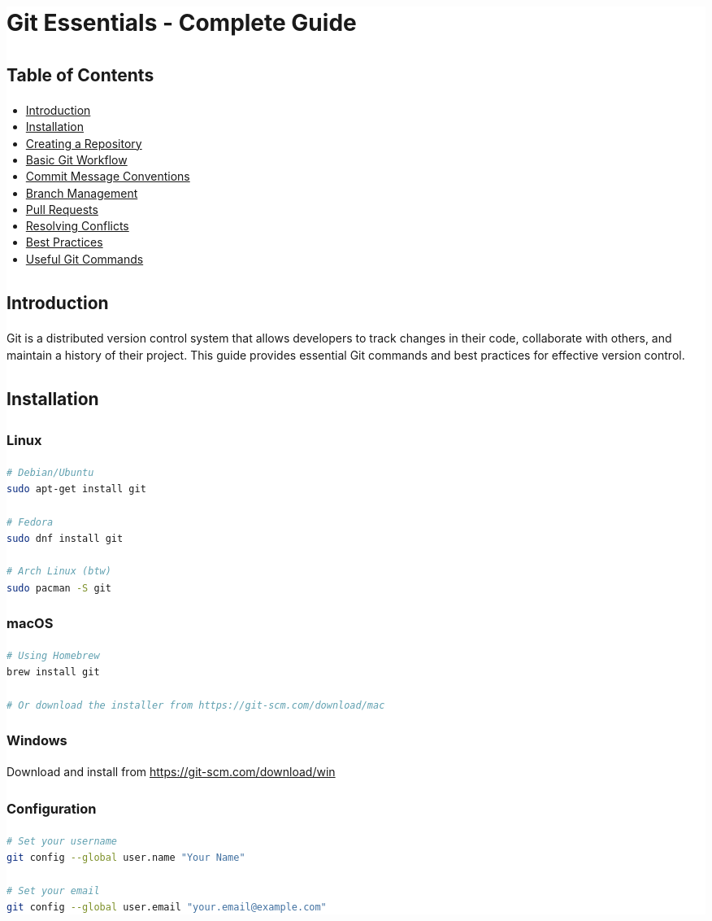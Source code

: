 # Git Essentials - Complete Guide

## Table of Contents
- [Introduction](#introduction)
- [Installation](#installation)
- [Creating a Repository](#creating-a-repository)
- [Basic Git Workflow](#basic-git-workflow)
- [Commit Message Conventions](#commit-message-conventions)
- [Branch Management](#branch-management)
- [Pull Requests](#pull-requests)
- [Resolving Conflicts](#resolving-conflicts)
- [Best Practices](#best-practices)
- [Useful Git Commands](#useful-git-commands)

## Introduction

Git is a distributed version control system that allows developers to track changes in their code, collaborate with others, and maintain a history of their project. This guide provides essential Git commands and best practices for effective version control.

## Installation

### Linux
```bash
# Debian/Ubuntu
sudo apt-get install git

# Fedora
sudo dnf install git

# Arch Linux (btw)
sudo pacman -S git
```

### macOS
```bash
# Using Homebrew
brew install git

# Or download the installer from https://git-scm.com/download/mac
```

### Windows
Download and install from https://git-scm.com/download/win

### Configuration
```bash
# Set your username
git config --global user.name "Your Name"

# Set your email
git config --global user.email "your.email@example.com"
```
